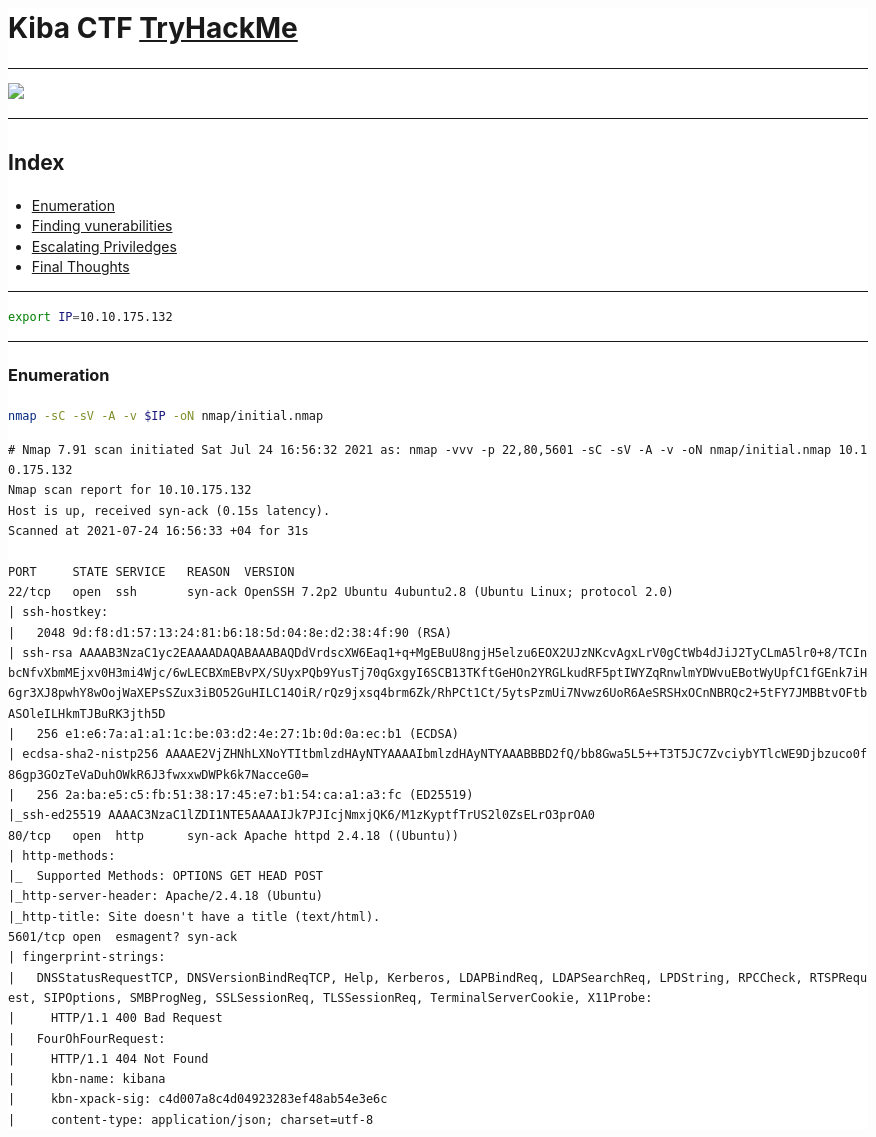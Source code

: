 # Kiba CTF [TryHackMe](https://tryhackme.com/room/kiba)

---

![](https://www.bujarra.com/wp-content/uploads/2018/11/kibana0.jpg)

---

## Index
- [Enumeration](#enumeration)
- [Finding vunerabilities](#finding-vunerabilities)
- [Escalating Priviledges](#escalating-Priviledges)
- [Final Thoughts](#final-Thoughts)

---

```bash
export IP=10.10.175.132
```

---

### Enumeration

```bash
nmap -sC -sV -A -v $IP -oN nmap/initial.nmap
```

```
# Nmap 7.91 scan initiated Sat Jul 24 16:56:32 2021 as: nmap -vvv -p 22,80,5601 -sC -sV -A -v -oN nmap/initial.nmap 10.10.175.132
Nmap scan report for 10.10.175.132
Host is up, received syn-ack (0.15s latency).
Scanned at 2021-07-24 16:56:33 +04 for 31s

PORT     STATE SERVICE   REASON  VERSION
22/tcp   open  ssh       syn-ack OpenSSH 7.2p2 Ubuntu 4ubuntu2.8 (Ubuntu Linux; protocol 2.0)
| ssh-hostkey:
|   2048 9d:f8:d1:57:13:24:81:b6:18:5d:04:8e:d2:38:4f:90 (RSA)
| ssh-rsa AAAAB3NzaC1yc2EAAAADAQABAAABAQDdVrdscXW6Eaq1+q+MgEBuU8ngjH5elzu6EOX2UJzNKcvAgxLrV0gCtWb4dJiJ2TyCLmA5lr0+8/TCInbcNfvXbmMEjxv0H3mi4Wjc/6wLECBXmEBvPX/SUyxPQb9YusTj70qGxgyI6SCB13TKftGeHOn2YRGLkudRF5ptIWYZqRnwlmYDWvuEBotWyUpfC1fGEnk7iH6gr3XJ8pwhY8wOojWaXEPsSZux3iBO52GuHILC14OiR/rQz9jxsq4brm6Zk/RhPCt1Ct/5ytsPzmUi7Nvwz6UoR6AeSRSHxOCnNBRQc2+5tFY7JMBBtvOFtbASOleILHkmTJBuRK3jth5D
|   256 e1:e6:7a:a1:a1:1c:be:03:d2:4e:27:1b:0d:0a:ec:b1 (ECDSA)
| ecdsa-sha2-nistp256 AAAAE2VjZHNhLXNoYTItbmlzdHAyNTYAAAAIbmlzdHAyNTYAAABBBD2fQ/bb8Gwa5L5++T3T5JC7ZvciybYTlcWE9Djbzuco0f86gp3GOzTeVaDuhOWkR6J3fwxxwDWPk6k7NacceG0=
|   256 2a:ba:e5:c5:fb:51:38:17:45:e7:b1:54:ca:a1:a3:fc (ED25519)
|_ssh-ed25519 AAAAC3NzaC1lZDI1NTE5AAAAIJk7PJIcjNmxjQK6/M1zKyptfTrUS2l0ZsELrO3prOA0
80/tcp   open  http      syn-ack Apache httpd 2.4.18 ((Ubuntu))
| http-methods:
|_  Supported Methods: OPTIONS GET HEAD POST
|_http-server-header: Apache/2.4.18 (Ubuntu)
|_http-title: Site doesn't have a title (text/html).
5601/tcp open  esmagent? syn-ack
| fingerprint-strings:
|   DNSStatusRequestTCP, DNSVersionBindReqTCP, Help, Kerberos, LDAPBindReq, LDAPSearchReq, LPDString, RPCCheck, RTSPRequest, SIPOptions, SMBProgNeg, SSLSessionReq, TLSSessionReq, TerminalServerCookie, X11Probe:
|     HTTP/1.1 400 Bad Request
|   FourOhFourRequest:
|     HTTP/1.1 404 Not Found
|     kbn-name: kibana
|     kbn-xpack-sig: c4d007a8c4d04923283ef48ab54e3e6c
|     content-type: application/json; charset=utf-8
```